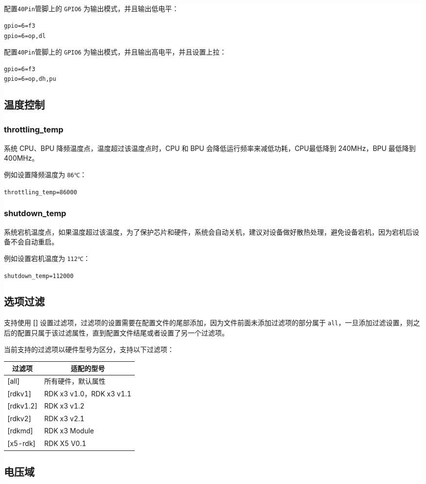 配置`40Pin`管脚上的 `GPIO6` 为输出模式，并且输出低电平：

```
gpio=6=f3
gpio=6=op,dl
```

配置`40Pin`管脚上的 `GPIO6` 为输出模式，并且输出高电平，并且设置上拉：

```
gpio=6=f3
gpio=6=op,dh,pu
```

## 温度控制

### throttling_temp

系统 CPU、BPU 降频温度点，温度超过该温度点时，CPU 和 BPU 会降低运行频率来减低功耗，CPU最低降到 240MHz，BPU 最低降到 400MHz。 

例如设置降频温度为 `86℃`：

```
throttling_temp=86000
```

### shutdown_temp

系统宕机温度点，如果温度超过该温度，为了保护芯片和硬件，系统会自动关机，建议对设备做好散热处理，避免设备宕机，因为宕机后设备不会自动重启。

例如设置宕机温度为 `112℃`：

```
shutdown_temp=112000
```

## 选项过滤

支持使用 [] 设置过滤项，过滤项的设置需要在配置文件的尾部添加，因为文件前面未添加过滤项的部分属于 `all`，一旦添加过滤设置，则之后的配置只属于该过滤属性，直到配置文件结尾或者设置了另一个过滤项。

当前支持的过滤项以硬件型号为区分，支持以下过滤项：

| 过滤项    | 适配的型号               |
| --------- | ------------------------ |
| [all]     | 所有硬件，默认属性       |
| [rdkv1]   | RDK x3 v1.0，RDK x3 v1.1 |
| [rdkv1.2] | RDK x3 v1.2              |
| [rdkv2]   | RDK x3 v2.1              |
| [rdkmd]   | RDK x3 Module            |
| [x5-rdk]  | RDK X5 V0.1             |

## 电压域
